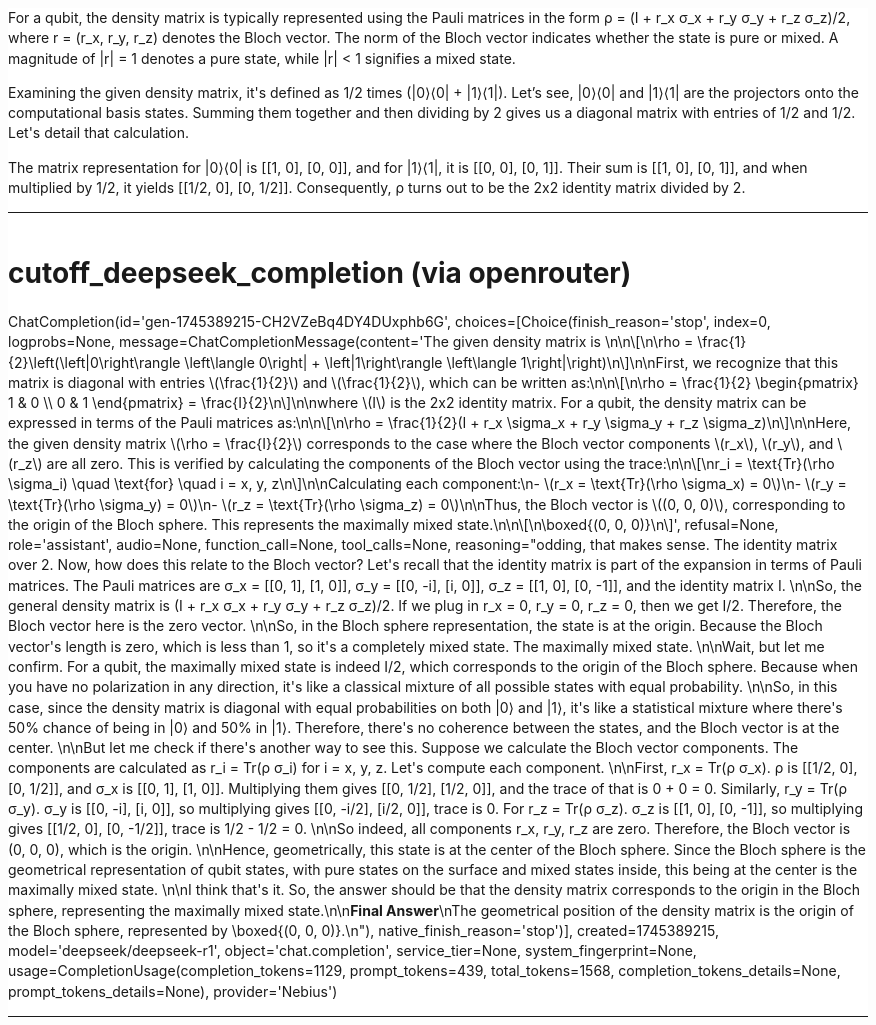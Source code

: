 For a qubit, the density matrix is typically represented using the Pauli matrices in the form ρ = (I + r_x σ_x + r_y σ_y + r_z σ_z)/2, where r = (r_x, r_y, r_z) denotes the Bloch vector. The norm of the Bloch vector indicates whether the state is pure or mixed. A magnitude of |r| = 1 denotes a pure state, while |r| < 1 signifies a mixed state.

Examining the given density matrix, it's defined as 1/2 times (|0⟩⟨0| + |1⟩⟨1|). Let’s see, |0⟩⟨0| and |1⟩⟨1| are the projectors onto the computational basis states. Summing them together and then dividing by 2 gives us a diagonal matrix with entries of 1/2 and 1/2. Let's detail that calculation.

The matrix representation for |0⟩⟨0| is [[1, 0], [0, 0]], and for |1⟩⟨1|, it is [[0, 0], [0, 1]]. Their sum is [[1, 0], [0, 1]], and when multiplied by 1/2, it yields [[1/2, 0], [0, 1/2]]. Consequently, ρ turns out to be the 2x2 identity matrix divided by 2.

---

# cutoff_deepseek_completion (via openrouter)

ChatCompletion(id='gen-1745389215-CH2VZeBq4DY4DUxphb6G', choices=[Choice(finish_reason='stop', index=0, logprobs=None, message=ChatCompletionMessage(content='The given density matrix is \n\n\\[\n\\rho = \\frac{1}{2}\\left(\\left|0\\right\\rangle \\left\\langle 0\\right| + \\left|1\\right\\rangle \\left\\langle 1\\right|\\right)\n\\]\n\nFirst, we recognize that this matrix is diagonal with entries \\(\\frac{1}{2}\\) and \\(\\frac{1}{2}\\), which can be written as:\n\n\\[\n\\rho = \\frac{1}{2} \\begin{pmatrix} 1 & 0 \\\\ 0 & 1 \\end{pmatrix} = \\frac{I}{2}\n\\]\n\nwhere \\(I\\) is the 2x2 identity matrix. For a qubit, the density matrix can be expressed in terms of the Pauli matrices as:\n\n\\[\n\\rho = \\frac{1}{2}(I + r_x \\sigma_x + r_y \\sigma_y + r_z \\sigma_z)\n\\]\n\nHere, the given density matrix \\(\\rho = \\frac{I}{2}\\) corresponds to the case where the Bloch vector components \\(r_x\\), \\(r_y\\), and \\(r_z\\) are all zero. This is verified by calculating the components of the Bloch vector using the trace:\n\n\\[\nr_i = \\text{Tr}(\\rho \\sigma_i) \\quad \\text{for} \\quad i = x, y, z\n\\]\n\nCalculating each component:\n- \\(r_x = \\text{Tr}(\\rho \\sigma_x) = 0\\)\n- \\(r_y = \\text{Tr}(\\rho \\sigma_y) = 0\\)\n- \\(r_z = \\text{Tr}(\\rho \\sigma_z) = 0\\)\n\nThus, the Bloch vector is \\((0, 0, 0)\\), corresponding to the origin of the Bloch sphere. This represents the maximally mixed state.\n\n\\[\n\\boxed{(0, 0, 0)}\n\\]', refusal=None, role='assistant', audio=None, function_call=None, tool_calls=None, reasoning="odding, that makes sense. The identity matrix over 2. Now, how does this relate to the Bloch vector? Let's recall that the identity matrix is part of the expansion in terms of Pauli matrices. The Pauli matrices are σ_x = [[0, 1], [1, 0]], σ_y = [[0, -i], [i, 0]], σ_z = [[1, 0], [0, -1]], and the identity matrix I. \n\nSo, the general density matrix is (I + r_x σ_x + r_y σ_y + r_z σ_z)/2. If we plug in r_x = 0, r_y = 0, r_z = 0, then we get I/2. Therefore, the Bloch vector here is the zero vector. \n\nSo, in the Bloch sphere representation, the state is at the origin. Because the Bloch vector's length is zero, which is less than 1, so it's a completely mixed state. The maximally mixed state. \n\nWait, but let me confirm. For a qubit, the maximally mixed state is indeed I/2, which corresponds to the origin of the Bloch sphere. Because when you have no polarization in any direction, it's like a classical mixture of all possible states with equal probability. \n\nSo, in this case, since the density matrix is diagonal with equal probabilities on both |0⟩ and |1⟩, it's like a statistical mixture where there's 50% chance of being in |0⟩ and 50% in |1⟩. Therefore, there's no coherence between the states, and the Bloch vector is at the center. \n\nBut let me check if there's another way to see this. Suppose we calculate the Bloch vector components. The components are calculated as r_i = Tr(ρ σ_i) for i = x, y, z. Let's compute each component. \n\nFirst, r_x = Tr(ρ σ_x). ρ is [[1/2, 0], [0, 1/2]], and σ_x is [[0, 1], [1, 0]]. Multiplying them gives [[0, 1/2], [1/2, 0]], and the trace of that is 0 + 0 = 0. Similarly, r_y = Tr(ρ σ_y). σ_y is [[0, -i], [i, 0]], so multiplying gives [[0, -i/2], [i/2, 0]], trace is 0. For r_z = Tr(ρ σ_z). σ_z is [[1, 0], [0, -1]], so multiplying gives [[1/2, 0], [0, -1/2]], trace is 1/2 - 1/2 = 0. \n\nSo indeed, all components r_x, r_y, r_z are zero. Therefore, the Bloch vector is (0, 0, 0), which is the origin. \n\nHence, geometrically, this state is at the center of the Bloch sphere. Since the Bloch sphere is the geometrical representation of qubit states, with pure states on the surface and mixed states inside, this being at the center is the maximally mixed state. \n\nI think that's it. So, the answer should be that the density matrix corresponds to the origin in the Bloch sphere, representing the maximally mixed state.\n\n**Final Answer**\nThe geometrical position of the density matrix is the origin of the Bloch sphere, represented by \\boxed{(0, 0, 0)}.\n"), native_finish_reason='stop')], created=1745389215, model='deepseek/deepseek-r1', object='chat.completion', service_tier=None, system_fingerprint=None, usage=CompletionUsage(completion_tokens=1129, prompt_tokens=439, total_tokens=1568, completion_tokens_details=None, prompt_tokens_details=None), provider='Nebius')

---